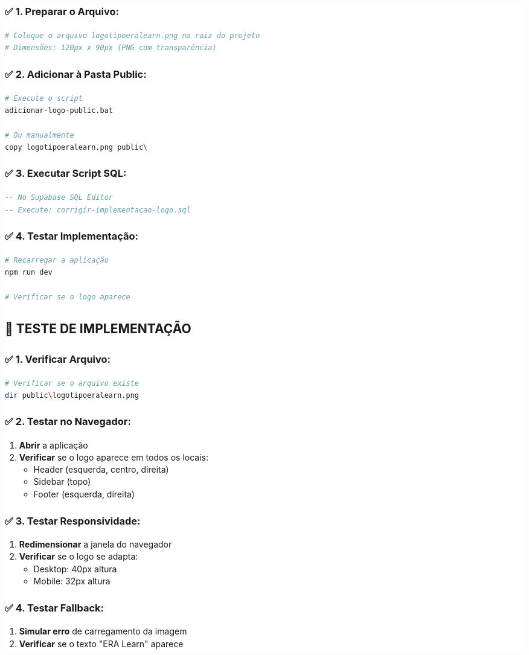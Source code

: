 ### **✅ 1. Preparar o Arquivo:**
```bash
# Coloque o arquivo logotipoeralearn.png na raiz do projeto
# Dimensões: 120px x 90px (PNG com transparência)
```

### **✅ 2. Adicionar à Pasta Public:**
```bash
# Execute o script
adicionar-logo-public.bat

# Ou manualmente
copy logotipoeralearn.png public\
```

### **✅ 3. Executar Script SQL:**
```sql
-- No Supabase SQL Editor
-- Execute: corrigir-implementacao-logo.sql
```

### **✅ 4. Testar Implementação:**
```bash
# Recarregar a aplicação
npm run dev

# Verificar se o logo aparece
```

## 🧪 **TESTE DE IMPLEMENTAÇÃO**

### **✅ 1. Verificar Arquivo:**
```bash
# Verificar se o arquivo existe
dir public\logotipoeralearn.png
```

### **✅ 2. Testar no Navegador:**
1. **Abrir** a aplicação
2. **Verificar** se o logo aparece em todos os locais:
   - Header (esquerda, centro, direita)
   - Sidebar (topo)
   - Footer (esquerda, direita)

### **✅ 3. Testar Responsividade:**
1. **Redimensionar** a janela do navegador
2. **Verificar** se o logo se adapta:
   - Desktop: 40px altura
   - Mobile: 32px altura

### **✅ 4. Testar Fallback:**
1. **Simular erro** de carregamento da imagem
2. **Verificar** se o texto "ERA Learn" aparece
